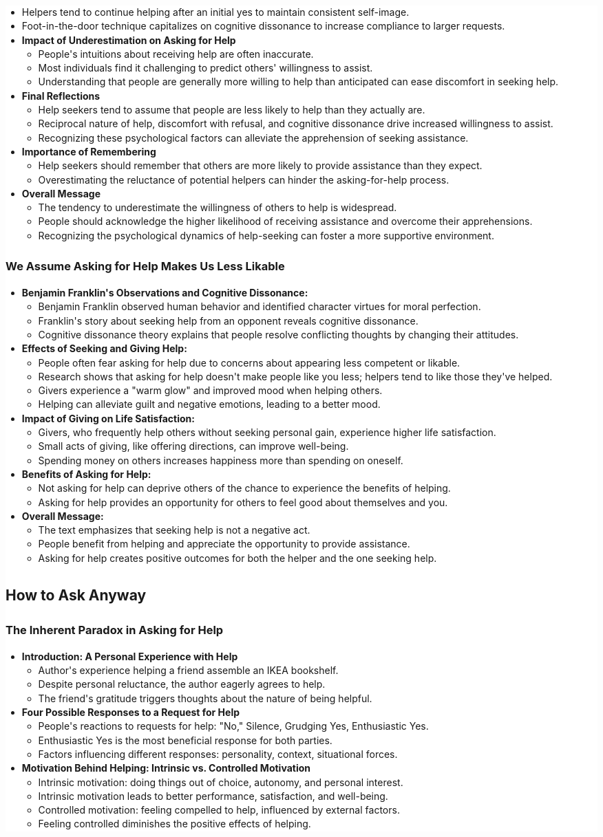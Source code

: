   - Helpers tend to continue helping after an initial yes to maintain consistent self-image.
  - Foot-in-the-door technique capitalizes on cognitive dissonance to increase compliance to larger requests.
- **Impact of Underestimation on Asking for Help**
  - People's intuitions about receiving help are often inaccurate.
  - Most individuals find it challenging to predict others' willingness to assist.
  - Understanding that people are generally more willing to help than anticipated can ease discomfort in seeking help.
- **Final Reflections**
  - Help seekers tend to assume that people are less likely to help than they actually are.
  - Reciprocal nature of help, discomfort with refusal, and cognitive dissonance drive increased willingness to assist.
  - Recognizing these psychological factors can alleviate the apprehension of seeking assistance.
- **Importance of Remembering**
  - Help seekers should remember that others are more likely to provide assistance than they expect.
  - Overestimating the reluctance of potential helpers can hinder the asking-for-help process.
- **Overall Message**
  - The tendency to underestimate the willingness of others to help is widespread.
  - People should acknowledge the higher likelihood of receiving assistance and overcome their apprehensions.
  - Recognizing the psychological dynamics of help-seeking can foster a more supportive environment.

### We Assume Asking for Help Makes Us Less Likable
- **Benjamin Franklin's Observations and Cognitive Dissonance:**
  - Benjamin Franklin observed human behavior and identified character virtues for moral perfection.
  - Franklin's story about seeking help from an opponent reveals cognitive dissonance.
  - Cognitive dissonance theory explains that people resolve conflicting thoughts by changing their attitudes.
- **Effects of Seeking and Giving Help:**
  - People often fear asking for help due to concerns about appearing less competent or likable.
  - Research shows that asking for help doesn't make people like you less; helpers tend to like those they've helped.
  - Givers experience a "warm glow" and improved mood when helping others.
  - Helping can alleviate guilt and negative emotions, leading to a better mood.
- **Impact of Giving on Life Satisfaction:**
  - Givers, who frequently help others without seeking personal gain, experience higher life satisfaction.
  - Small acts of giving, like offering directions, can improve well-being.
  - Spending money on others increases happiness more than spending on oneself.
- **Benefits of Asking for Help:**
  - Not asking for help can deprive others of the chance to experience the benefits of helping.
  - Asking for help provides an opportunity for others to feel good about themselves and you.
- **Overall Message:**
  - The text emphasizes that seeking help is not a negative act.
  - People benefit from helping and appreciate the opportunity to provide assistance.
  - Asking for help creates positive outcomes for both the helper and the one seeking help.

## How to Ask Anyway
### The Inherent Paradox in Asking for Help
- **Introduction: A Personal Experience with Help**
  - Author's experience helping a friend assemble an IKEA bookshelf.
  - Despite personal reluctance, the author eagerly agrees to help.
  - The friend's gratitude triggers thoughts about the nature of being helpful.
- **Four Possible Responses to a Request for Help**
  - People's reactions to requests for help: "No," Silence, Grudging Yes, Enthusiastic Yes.
  - Enthusiastic Yes is the most beneficial response for both parties.
  - Factors influencing different responses: personality, context, situational forces.
- **Motivation Behind Helping: Intrinsic vs. Controlled Motivation**
  - Intrinsic motivation: doing things out of choice, autonomy, and personal interest.
  - Intrinsic motivation leads to better performance, satisfaction, and well-being.
  - Controlled motivation: feeling compelled to help, influenced by external factors.
  - Feeling controlled diminishes the positive effects of helping.